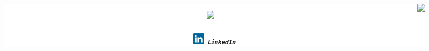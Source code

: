 <img align="right" src="https://visitor-badge.laobi.icu/badge?page_id=LGustavo07.LGustavo07">

<h1 align="center">
  <a href="https://git.io/typing-svg">
    <img src="https://readme-typing-svg.herokuapp.com/?lines=Hello,+👋;I'm+Luis+Gustavo....;Nice+to+meet+you!&center=true&size=30">
  </a>
</h1>

<h5 align="center">
  <code><a href="https://www.linkedin.com/in/luis-gustavo-barbosa/" title="LinkedIn Profile"><img width="22" src="images/linkedin.svg"> LinkedIn</a></code>